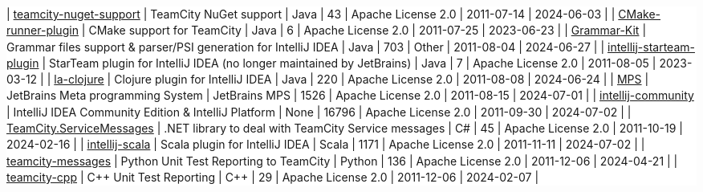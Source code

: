 | [teamcity-nuget-support](https://github.com/JetBrains/teamcity-nuget-support)                                                 | TeamCity NuGet support                                                                                                                                                                                                                                                                                | Java             | 43      | Apache License 2.0                             | 2011-07-14 | 2024-06-03   |
| [CMake-runner-plugin](https://github.com/JetBrains/CMake-runner-plugin)                                                       | CMake support for TeamCity                                                                                                                                                                                                                                                                            | Java             | 6       | Apache License 2.0                             | 2011-07-25 | 2023-06-23   |
| [Grammar-Kit](https://github.com/JetBrains/Grammar-Kit)                                                                       | Grammar files support & parser/PSI generation for IntelliJ IDEA                                                                                                                                                                                                                                       | Java             | 703     | Other                                          | 2011-08-04 | 2024-06-27   |
| [intellij-starteam-plugin](https://github.com/JetBrains/intellij-starteam-plugin)                                             | StarTeam plugin for IntelliJ IDEA (no longer maintained by JetBrains)                                                                                                                                                                                                                                 | Java             | 7       | Apache License 2.0                             | 2011-08-05 | 2023-03-12   |
| [la-clojure](https://github.com/JetBrains/la-clojure)                                                                         | Clojure plugin for IntelliJ IDEA                                                                                                                                                                                                                                                                      | Java             | 220     | Apache License 2.0                             | 2011-08-08 | 2024-06-24   |
| [MPS](https://github.com/JetBrains/MPS)                                                                                       | JetBrains Meta programming System                                                                                                                                                                                                                                                                     | JetBrains MPS    | 1526    | Apache License 2.0                             | 2011-08-15 | 2024-07-01   |
| [intellij-community](https://github.com/JetBrains/intellij-community)                                                         | IntelliJ IDEA Community Edition & IntelliJ Platform                                                                                                                                                                                                                                                   | None             | 16796   | Apache License 2.0                             | 2011-09-30 | 2024-07-02   |
| [TeamCity.ServiceMessages](https://github.com/JetBrains/TeamCity.ServiceMessages)                                             | .NET library to deal with TeamCity Service messages                                                                                                                                                                                                                                                   | C#               | 45      | Apache License 2.0                             | 2011-10-19 | 2024-02-16   |
| [intellij-scala](https://github.com/JetBrains/intellij-scala)                                                                 | Scala plugin for IntelliJ IDEA                                                                                                                                                                                                                                                                        | Scala            | 1171    | Apache License 2.0                             | 2011-11-11 | 2024-07-02   |
| [teamcity-messages](https://github.com/JetBrains/teamcity-messages)                                                           | Python Unit Test Reporting to TeamCity                                                                                                                                                                                                                                                                | Python           | 136     | Apache License 2.0                             | 2011-12-06 | 2024-04-21   |
| [teamcity-cpp](https://github.com/JetBrains/teamcity-cpp)                                                                     | C++ Unit Test Reporting                                                                                                                                                                                                                                                                               | C++              | 29      | Apache License 2.0                             | 2011-12-06 | 2024-02-07   |